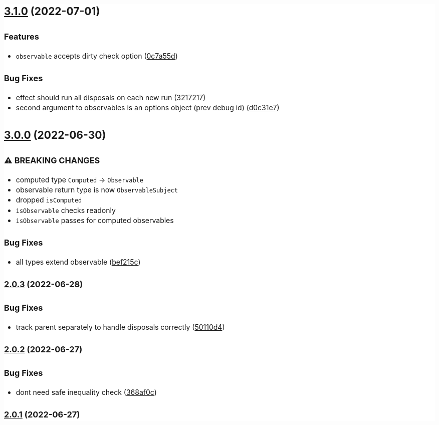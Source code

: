 ## [3.1.0](https://github.com/maverick-js/observables/compare/v3.0.0...v3.1.0) (2022-07-01)

### Features

- `observable` accepts dirty check option ([0c7a55d](https://github.com/maverick-js/observables/commit/0c7a55d9b71463200e90413a1d6987b00451e9ae))

### Bug Fixes

- effect should run all disposals on each new run ([3217217](https://github.com/maverick-js/observables/commit/3217217a85c232e6e0311d31ea3fd9d9b25db825))
- second argument to observables is an options object (prev debug id) ([d0c31e7](https://github.com/maverick-js/observables/commit/d0c31e745867283e190a6c1626c8156b624aeeda))

## [3.0.0](https://github.com/maverick-js/observables/compare/v2.0.3...v3.0.0) (2022-06-30)

### ⚠ BREAKING CHANGES

- computed type `Computed` -> `Observable`
- observable return type is now `ObservableSubject`
- dropped `isComputed`
- `isObservable` checks readonly
- `isObservable` passes for computed observables

### Bug Fixes

- all types extend observable ([bef215c](https://github.com/maverick-js/observables/commit/bef215c1ec98cb3593e1f9daea71bb6b6974ee2f))

### [2.0.3](https://github.com/maverick-js/observables/compare/v2.0.2...v2.0.3) (2022-06-28)

### Bug Fixes

- track parent separately to handle disposals correctly ([50110d4](https://github.com/maverick-js/observables/commit/50110d4d8fa590310a24d3e9b4433463c455c189))

### [2.0.2](https://github.com/maverick-js/observables/compare/v2.0.1...v2.0.2) (2022-06-27)

### Bug Fixes

- dont need safe inequality check ([368af0c](https://github.com/maverick-js/observables/commit/368af0ccc594654defe619763935376abbdfb56c))

### [2.0.1](https://github.com/maverick-js/observables/compare/v2.0.0...v2.0.1) (2022-06-27)
